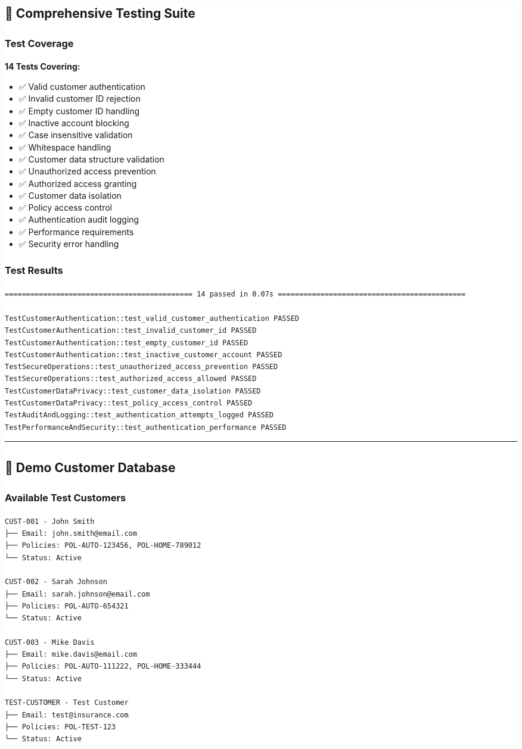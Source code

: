 
## 🧪 Comprehensive Testing Suite

### Test Coverage
**14 Tests Covering:**
- ✅ Valid customer authentication
- ✅ Invalid customer ID rejection
- ✅ Empty customer ID handling
- ✅ Inactive account blocking
- ✅ Case insensitive validation
- ✅ Whitespace handling
- ✅ Customer data structure validation
- ✅ Unauthorized access prevention
- ✅ Authorized access granting
- ✅ Customer data isolation
- ✅ Policy access control
- ✅ Authentication audit logging
- ✅ Performance requirements
- ✅ Security error handling

### Test Results
```bash
============================================ 14 passed in 0.07s ============================================

TestCustomerAuthentication::test_valid_customer_authentication PASSED
TestCustomerAuthentication::test_invalid_customer_id PASSED  
TestCustomerAuthentication::test_empty_customer_id PASSED
TestCustomerAuthentication::test_inactive_customer_account PASSED
TestSecureOperations::test_unauthorized_access_prevention PASSED
TestSecureOperations::test_authorized_access_allowed PASSED
TestCustomerDataPrivacy::test_customer_data_isolation PASSED
TestCustomerDataPrivacy::test_policy_access_control PASSED
TestAuditAndLogging::test_authentication_attempts_logged PASSED
TestPerformanceAndSecurity::test_authentication_performance PASSED
```

---

## 👥 Demo Customer Database

### Available Test Customers
```
CUST-001 - John Smith
├── Email: john.smith@email.com
├── Policies: POL-AUTO-123456, POL-HOME-789012  
└── Status: Active

CUST-002 - Sarah Johnson
├── Email: sarah.johnson@email.com
├── Policies: POL-AUTO-654321
└── Status: Active

CUST-003 - Mike Davis
├── Email: mike.davis@email.com
├── Policies: POL-AUTO-111222, POL-HOME-333444
└── Status: Active

TEST-CUSTOMER - Test Customer
├── Email: test@insurance.com
├── Policies: POL-TEST-123
└── Status: Active
```
